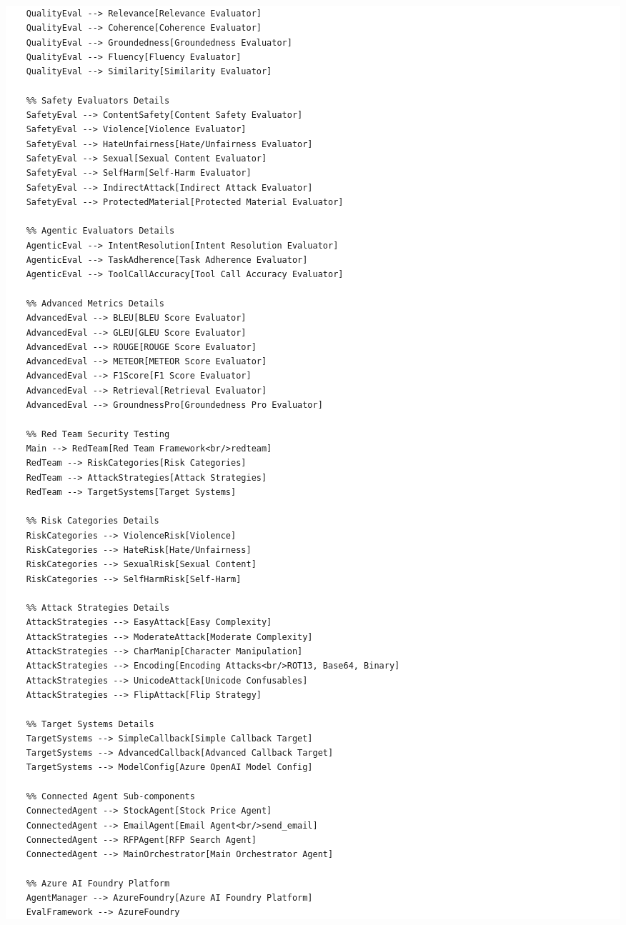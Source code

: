```mermaid
    QualityEval --> Relevance[Relevance Evaluator]
    QualityEval --> Coherence[Coherence Evaluator]
    QualityEval --> Groundedness[Groundedness Evaluator]
    QualityEval --> Fluency[Fluency Evaluator]
    QualityEval --> Similarity[Similarity Evaluator]
    
    %% Safety Evaluators Details
    SafetyEval --> ContentSafety[Content Safety Evaluator]
    SafetyEval --> Violence[Violence Evaluator]
    SafetyEval --> HateUnfairness[Hate/Unfairness Evaluator]
    SafetyEval --> Sexual[Sexual Content Evaluator]
    SafetyEval --> SelfHarm[Self-Harm Evaluator]
    SafetyEval --> IndirectAttack[Indirect Attack Evaluator]
    SafetyEval --> ProtectedMaterial[Protected Material Evaluator]
    
    %% Agentic Evaluators Details
    AgenticEval --> IntentResolution[Intent Resolution Evaluator]
    AgenticEval --> TaskAdherence[Task Adherence Evaluator]
    AgenticEval --> ToolCallAccuracy[Tool Call Accuracy Evaluator]
    
    %% Advanced Metrics Details
    AdvancedEval --> BLEU[BLEU Score Evaluator]
    AdvancedEval --> GLEU[GLEU Score Evaluator]
    AdvancedEval --> ROUGE[ROUGE Score Evaluator]
    AdvancedEval --> METEOR[METEOR Score Evaluator]
    AdvancedEval --> F1Score[F1 Score Evaluator]
    AdvancedEval --> Retrieval[Retrieval Evaluator]
    AdvancedEval --> GroundnessPro[Groundedness Pro Evaluator]
    
    %% Red Team Security Testing
    Main --> RedTeam[Red Team Framework<br/>redteam]
    RedTeam --> RiskCategories[Risk Categories]
    RedTeam --> AttackStrategies[Attack Strategies]
    RedTeam --> TargetSystems[Target Systems]
    
    %% Risk Categories Details
    RiskCategories --> ViolenceRisk[Violence]
    RiskCategories --> HateRisk[Hate/Unfairness]
    RiskCategories --> SexualRisk[Sexual Content]
    RiskCategories --> SelfHarmRisk[Self-Harm]
    
    %% Attack Strategies Details
    AttackStrategies --> EasyAttack[Easy Complexity]
    AttackStrategies --> ModerateAttack[Moderate Complexity]
    AttackStrategies --> CharManip[Character Manipulation]
    AttackStrategies --> Encoding[Encoding Attacks<br/>ROT13, Base64, Binary]
    AttackStrategies --> UnicodeAttack[Unicode Confusables]
    AttackStrategies --> FlipAttack[Flip Strategy]
    
    %% Target Systems Details
    TargetSystems --> SimpleCallback[Simple Callback Target]
    TargetSystems --> AdvancedCallback[Advanced Callback Target]
    TargetSystems --> ModelConfig[Azure OpenAI Model Config]
    
    %% Connected Agent Sub-components
    ConnectedAgent --> StockAgent[Stock Price Agent]
    ConnectedAgent --> EmailAgent[Email Agent<br/>send_email]
    ConnectedAgent --> RFPAgent[RFP Search Agent]
    ConnectedAgent --> MainOrchestrator[Main Orchestrator Agent]
    
    %% Azure AI Foundry Platform
    AgentManager --> AzureFoundry[Azure AI Foundry Platform]
    EvalFramework --> AzureFoundry
```